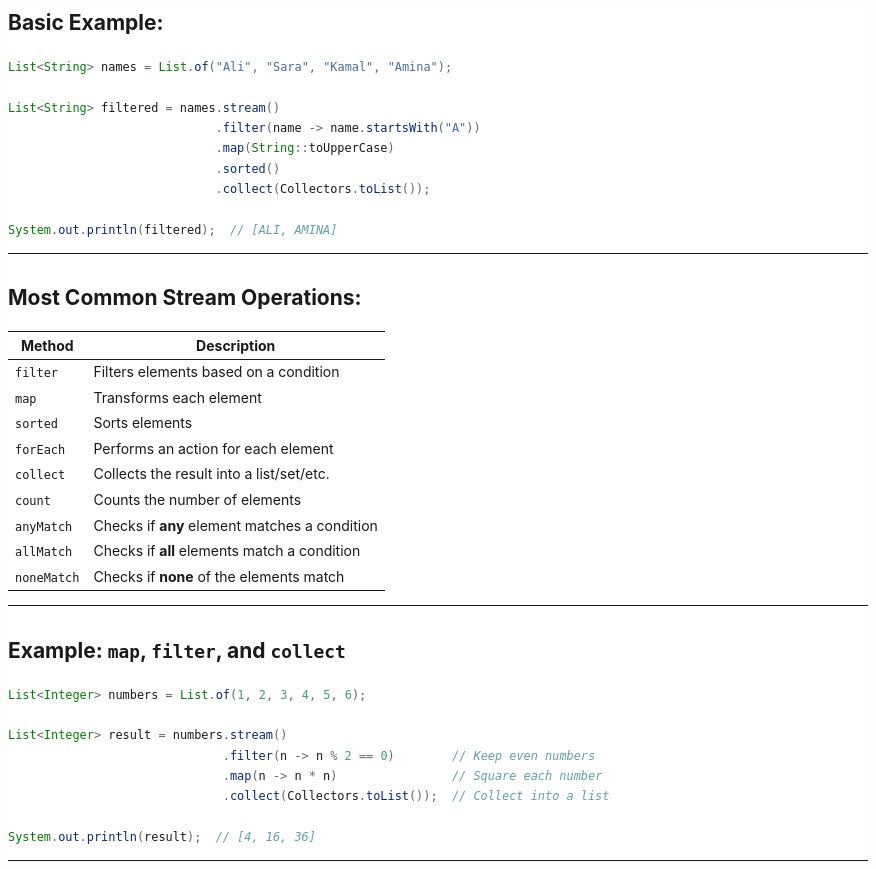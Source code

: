 
##  Basic Example:

```java
List<String> names = List.of("Ali", "Sara", "Kamal", "Amina");

List<String> filtered = names.stream()
                             .filter(name -> name.startsWith("A"))
                             .map(String::toUpperCase)
                             .sorted()
                             .collect(Collectors.toList());

System.out.println(filtered);  // [ALI, AMINA]
```

---

## Most Common Stream Operations:

| Method      | Description                                   |
| ----------- | --------------------------------------------- |
| `filter`    | Filters elements based on a condition         |
| `map`       | Transforms each element                       |
| `sorted`    | Sorts elements                                |
| `forEach`   | Performs an action for each element           |
| `collect`   | Collects the result into a list/set/etc.      |
| `count`     | Counts the number of elements                 |
| `anyMatch`  | Checks if **any** element matches a condition |
| `allMatch`  | Checks if **all** elements match a condition  |
| `noneMatch` | Checks if **none** of the elements match      |

---

##  Example: `map`, `filter`, and `collect`

```java
List<Integer> numbers = List.of(1, 2, 3, 4, 5, 6);

List<Integer> result = numbers.stream()
                              .filter(n -> n % 2 == 0)        // Keep even numbers
                              .map(n -> n * n)                // Square each number
                              .collect(Collectors.toList());  // Collect into a list

System.out.println(result);  // [4, 16, 36]
```

---